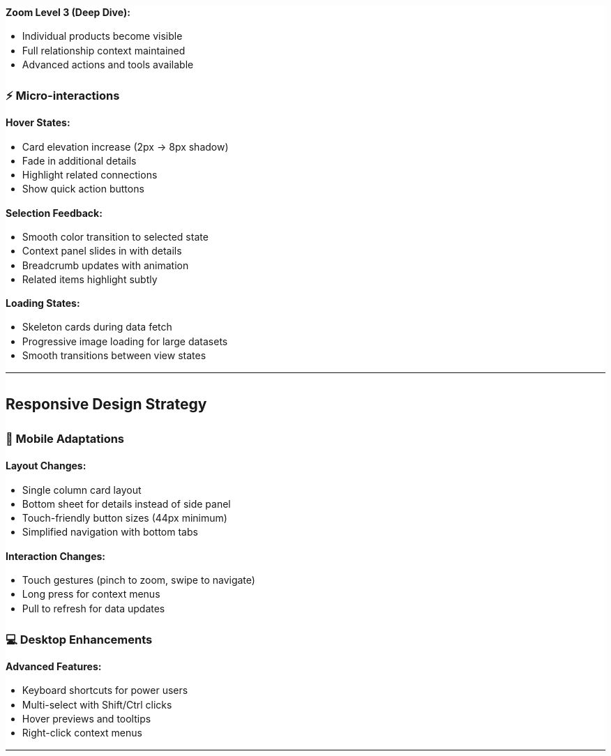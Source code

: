 **Zoom Level 3 (Deep Dive):**

- Individual products become visible
- Full relationship context maintained
- Advanced actions and tools available

### ⚡ Micro-interactions

**Hover States:**

- Card elevation increase (2px → 8px shadow)
- Fade in additional details
- Highlight related connections
- Show quick action buttons

**Selection Feedback:**

- Smooth color transition to selected state
- Context panel slides in with details
- Breadcrumb updates with animation
- Related items highlight subtly

**Loading States:**

- Skeleton cards during data fetch
- Progressive image loading for large datasets
- Smooth transitions between view states

---

## Responsive Design Strategy

### 📱 Mobile Adaptations

**Layout Changes:**

- Single column card layout
- Bottom sheet for details instead of side panel
- Touch-friendly button sizes (44px minimum)
- Simplified navigation with bottom tabs

**Interaction Changes:**

- Touch gestures (pinch to zoom, swipe to navigate)
- Long press for context menus
- Pull to refresh for data updates

### 💻 Desktop Enhancements

**Advanced Features:**

- Keyboard shortcuts for power users
- Multi-select with Shift/Ctrl clicks
- Hover previews and tooltips
- Right-click context menus

---